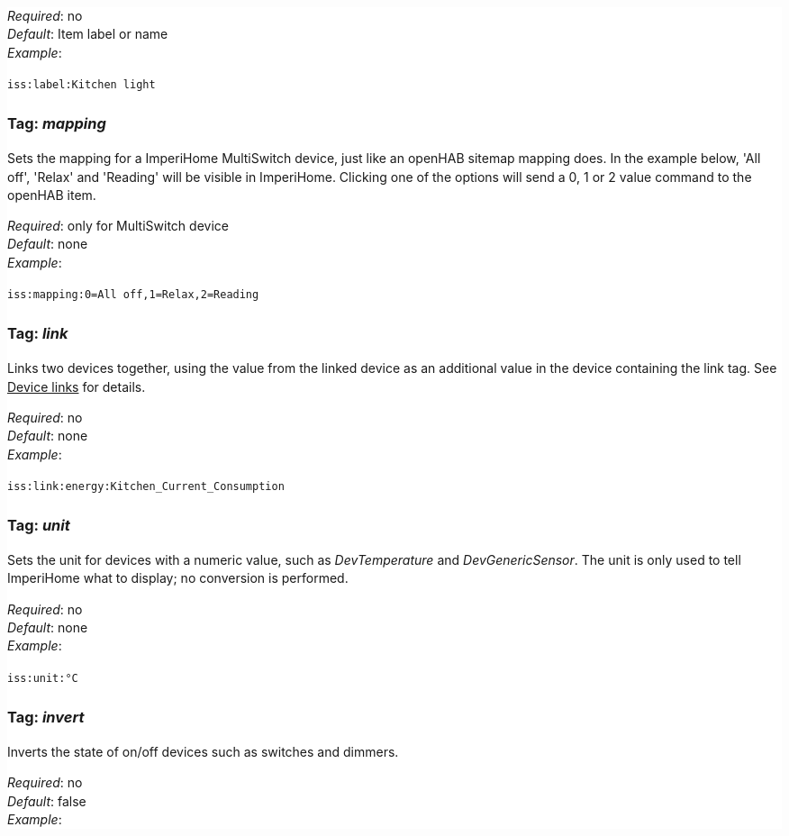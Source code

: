 _Required_: no<br>
_Default_:  Item label or name<br>
_Example_: 

```
iss:label:Kitchen light
```

### Tag: _mapping_

Sets the mapping for a ImperiHome MultiSwitch device, just like an openHAB sitemap mapping does. 
In the example below, 'All off', 'Relax' and 'Reading' will be visible in ImperiHome. Clicking one of the options will send
a 0, 1 or 2 value command to the openHAB item.

_Required_: only for MultiSwitch device<br>
_Default_: none<br>
_Example_: 

```
iss:mapping:0=All off,1=Relax,2=Reading
```

### Tag: _link_

Links two devices together, using the value from the linked device as an additional value in the device containing the link tag.
See [Device links](#deviceLinks) for details.

_Required_: no<br>
_Default_: none<br>
_Example_: 

```
iss:link:energy:Kitchen_Current_Consumption
```

### Tag: _unit_

Sets the unit for devices with a numeric value, such as _DevTemperature_ and _DevGenericSensor_.
The unit is only used to tell ImperiHome what to display; no conversion is performed.

_Required_: no<br>
_Default_: none<br>
_Example_: 

```
iss:unit:°C
```

### Tag: _invert_

Inverts the state of on/off devices such as switches and dimmers.

_Required_: no<br>
_Default_: false<br>
_Example_: 

